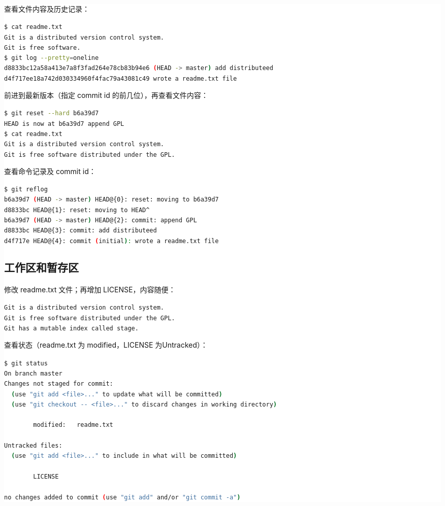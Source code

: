 查看文件内容及历史记录：

```bash
$ cat readme.txt
Git is a distributed version control system.
Git is free software.
$ git log --pretty=oneline
d8833bc12a58a413e7a8f3fad264e78cb83b94e6 (HEAD -> master) add distributeed
d4f717ee18a742d030334960f4fac79a43081c49 wrote a readme.txt file
```

前进到最新版本（指定 commit id 的前几位），再查看文件内容：

```bash
$ git reset --hard b6a39d7
HEAD is now at b6a39d7 append GPL
$ cat readme.txt
Git is a distributed version control system.
Git is free software distributed under the GPL.
```

查看命令记录及 commit id：

```bash
$ git reflog
b6a39d7 (HEAD -> master) HEAD@{0}: reset: moving to b6a39d7
d8833bc HEAD@{1}: reset: moving to HEAD^
b6a39d7 (HEAD -> master) HEAD@{2}: commit: append GPL
d8833bc HEAD@{3}: commit: add distributeed
d4f717e HEAD@{4}: commit (initial): wrote a readme.txt file
```

## 工作区和暂存区

修改 readme.txt 文件；再增加 LICENSE，内容随便：

```txt
Git is a distributed version control system.
Git is free software distributed under the GPL.
Git has a mutable index called stage.
```

查看状态（readme.txt 为 modified，LICENSE 为Untracked）：

```bash
$ git status
On branch master
Changes not staged for commit:
  (use "git add <file>..." to update what will be committed)
  (use "git checkout -- <file>..." to discard changes in working directory)

        modified:   readme.txt

Untracked files:
  (use "git add <file>..." to include in what will be committed)

        LICENSE

no changes added to commit (use "git add" and/or "git commit -a")
```
